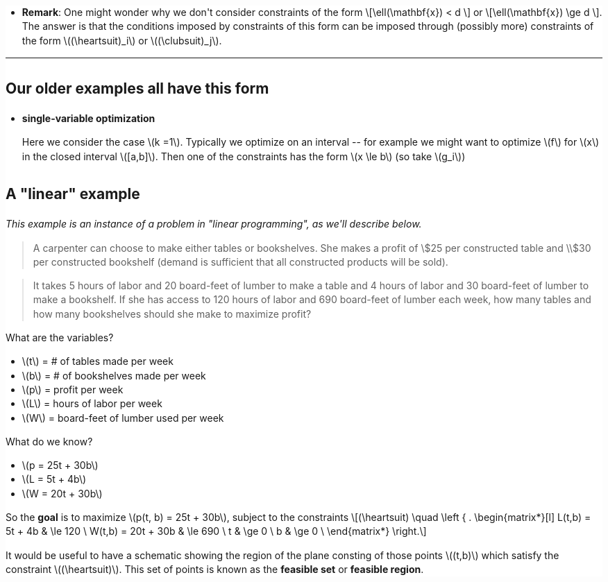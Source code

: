 - **Remark**: One might wonder why we don't consider constraints of the form
\\[\ell(\mathbf{x}) < d \\]
or 
\\[\ell(\mathbf{x}) \ge d \\]. The answer is that the conditions imposed by constraints
of this form can be imposed through (possibly more) constraints of the form \\((\heartsuit)_i\\) or \\((\clubsuit)_j\\).

---

## Our older examples all have this form
- **single-variable optimization**
    
    Here we consider the case \\(k =1\\). Typically we optimize on an interval -- for
    example we might want to optimize \\(f\\) for \\(x\\) in the closed interval
    \\([a,b]\\). Then one of the constraints has the form \\(x \le b\\) (so take \\(g_i\\))


## A "linear" example

*This example is an instance of a problem in "linear programming", as we'll describe below.*

> A carpenter can choose to make either tables or bookshelves. She makes a profit of \\$25 per constructed table and \\$30 per constructed bookshelf (demand is sufficient that all constructed products will be sold). 

> It takes 5 hours of labor and 20 board-feet of lumber to make a table and 4 hours of labor and 30 board-feet of lumber to make a bookshelf. If she has access to 120 hours of labor and 690 board-feet of lumber each week, how many tables and how many bookshelves should she make to maximize profit? 

What are the variables?
- \\(t\\) = # of tables made per week
- \\(b\\) = # of bookshelves made per week
- \\(p\\) = profit per week
- \\(L\\) = hours of labor per week
- \\(W\\) = board-feet of lumber used per week

What do we know?
- \\(p = 25t + 30b\\)
- \\(L = 5t + 4b\\)
- \\(W = 20t + 30b\\)

So the **goal** is to maximize \\(p(t, b) = 25t + 30b\\), subject to the constraints
\\[(\heartsuit) \quad \left \{ . \begin{matrix*}[l] 
L(t,b) = 5t + 4b &  \le 120 \\
W(t,b) = 20t + 30b & \le 690  \\
t & \ge 0 \\
b & \ge 0 \\
\end{matrix*} \right.\\]

It would be useful to have a schematic showing the region of the plane consting of those points \\((t,b)\\) which satisfy the constraint \\((\heartsuit)\\). This set of points is known as the **feasible set**
or **feasible region**.
